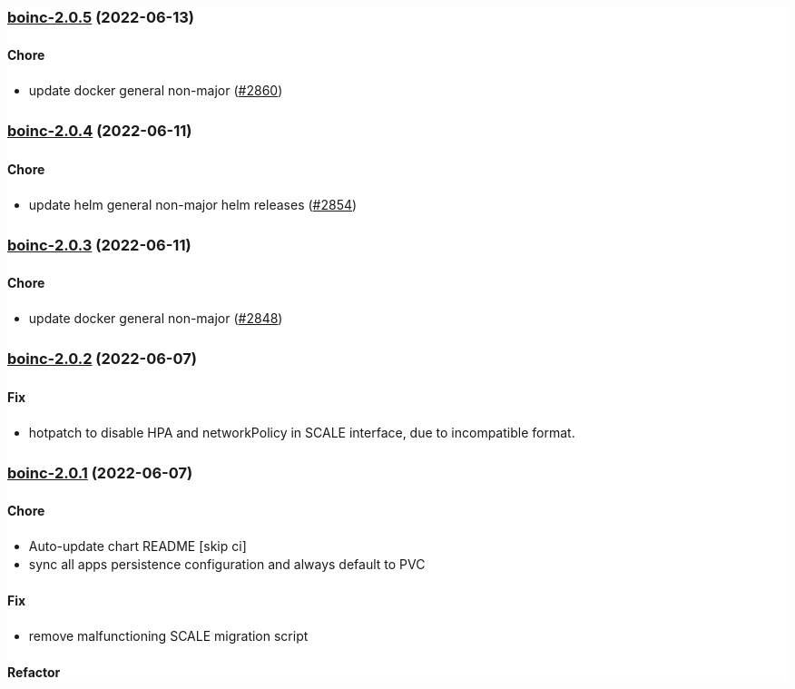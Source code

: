 

<a name="boinc-2.0.5"></a>
### [boinc-2.0.5](https://github.com/truecharts/apps/compare/boinc-2.0.4...boinc-2.0.5) (2022-06-13)

#### Chore

* update docker general non-major ([#2860](https://github.com/truecharts/apps/issues/2860))



<a name="boinc-2.0.4"></a>
### [boinc-2.0.4](https://github.com/truecharts/apps/compare/boinc-2.0.3...boinc-2.0.4) (2022-06-11)

#### Chore

* update helm general non-major helm releases ([#2854](https://github.com/truecharts/apps/issues/2854))



<a name="boinc-2.0.3"></a>
### [boinc-2.0.3](https://github.com/truecharts/apps/compare/boinc-2.0.2...boinc-2.0.3) (2022-06-11)

#### Chore

* update docker general non-major ([#2848](https://github.com/truecharts/apps/issues/2848))



<a name="boinc-2.0.2"></a>
### [boinc-2.0.2](https://github.com/truecharts/apps/compare/boinc-2.0.1...boinc-2.0.2) (2022-06-07)

#### Fix

* hotpatch to disable HPA and networkPolicy in SCALE interface, due to incompatible format.



<a name="boinc-2.0.1"></a>
### [boinc-2.0.1](https://github.com/truecharts/apps/compare/boinc-1.0.33...boinc-2.0.1) (2022-06-07)

#### Chore

* Auto-update chart README [skip ci]
* sync all apps persistence configuration and always default to PVC

#### Fix

* remove malfunctioning SCALE migration script

#### Refactor
